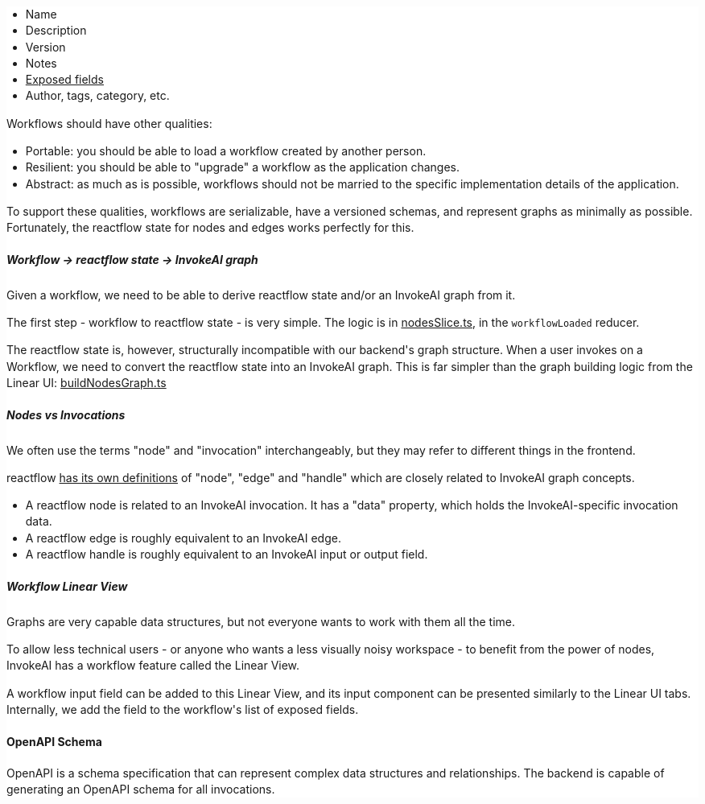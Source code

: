 - Name
- Description
- Version
- Notes
- [Exposed fields](#workflow-linear-view)
- Author, tags, category, etc.

Workflows should have other qualities:

- Portable: you should be able to load a workflow created by another person.
- Resilient: you should be able to "upgrade" a workflow as the application changes.
- Abstract: as much as is possible, workflows should not be married to the specific implementation details of the application.

To support these qualities, workflows are serializable, have a versioned schemas, and represent graphs as minimally as possible. Fortunately, the reactflow state for nodes and edges works perfectly for this.

##### Workflow -> reactflow state -> InvokeAI graph

Given a workflow, we need to be able to derive reactflow state and/or an InvokeAI graph from it.

The first step - workflow to reactflow state - is very simple. The logic is in [nodesSlice.ts], in the `workflowLoaded` reducer.

The reactflow state is, however, structurally incompatible with our backend's graph structure. When a user invokes on a Workflow, we need to convert the reactflow state into an InvokeAI graph. This is far simpler than the graph building logic from the Linear UI:
[buildNodesGraph.ts]

##### Nodes vs Invocations

We often use the terms "node" and "invocation" interchangeably, but they may refer to different things in the frontend.

reactflow [has its own definitions][reactflow-concepts] of "node", "edge" and "handle" which are closely related to InvokeAI graph concepts.

- A reactflow node is related to an InvokeAI invocation. It has a "data" property, which holds the InvokeAI-specific invocation data.
- A reactflow edge is roughly equivalent to an InvokeAI edge.
- A reactflow handle is roughly equivalent to an InvokeAI input or output field.

##### Workflow Linear View

Graphs are very capable data structures, but not everyone wants to work with them all the time.

To allow less technical users - or anyone who wants a less visually noisy workspace - to benefit from the power of nodes, InvokeAI has a workflow feature called the Linear View.

A workflow input field can be added to this Linear View, and its input component can be presented similarly to the Linear UI tabs. Internally, we add the field to the workflow's list of exposed fields.

#### OpenAPI Schema

OpenAPI is a schema specification that can represent complex data structures and relationships. The backend is capable of generating an OpenAPI schema for all invocations.


[pydantic]: https://github.com/pydantic/pydantic 'pydantic'
[zod]: https://github.com/colinhacks/zod 'zod/v4'
[openapi-types]: https://github.com/kogosoftwarellc/open-api/tree/main/packages/openapi-types 'openapi-types'
[reactflow]: https://github.com/xyflow/xyflow 'reactflow'
[reactflow-concepts]: https://reactflow.dev/learn/concepts/terms-and-definitions
[reactflow-events]: https://reactflow.dev/api-reference/react-flow#event-handlers
[buildWorkflow.ts]: https://github.com/invoke-ai/InvokeAI/blob/main/invokeai/frontend/web/src/features/nodes/util/workflow/buildWorkflow.ts
[nodesSlice.ts]: https://github.com/invoke-ai/InvokeAI/blob/main/invokeai/frontend/web/src/features/nodes/store/nodesSlice.ts
[buildLinearTextToImageGraph.ts]: https://github.com/invoke-ai/InvokeAI/blob/main/invokeai/frontend/web/src/features/nodes/util/graph/buildLinearTextToImageGraph.ts
[buildNodesGraph.ts]: https://github.com/invoke-ai/InvokeAI/blob/main/invokeai/frontend/web/src/features/nodes/util/graph/buildNodesGraph.ts
[buildInvocationNode.ts]: https://github.com/invoke-ai/InvokeAI/blob/main/invokeai/frontend/web/src/features/nodes/util/node/buildInvocationNode.ts
[validateWorkflow.ts]: https://github.com/invoke-ai/InvokeAI/blob/main/invokeai/frontend/web/src/features/nodes/util/workflow/validateWorkflow.ts
[migrations.ts]: https://github.com/invoke-ai/InvokeAI/blob/main/invokeai/frontend/web/src/features/nodes/util/workflow/migrations.ts
[parseSchema.ts]: https://github.com/invoke-ai/InvokeAI/blob/main/invokeai/frontend/web/src/features/nodes/util/schema/parseSchema.ts
[buildFieldInputTemplate.ts]: https://github.com/invoke-ai/InvokeAI/blob/main/invokeai/frontend/web/src/features/nodes/util/schema/buildFieldInputTemplate.ts
[buildFieldOutputTemplate.ts]: https://github.com/invoke-ai/InvokeAI/blob/main/invokeai/frontend/web/src/features/nodes/util/schema/buildFieldOutputTemplate.ts